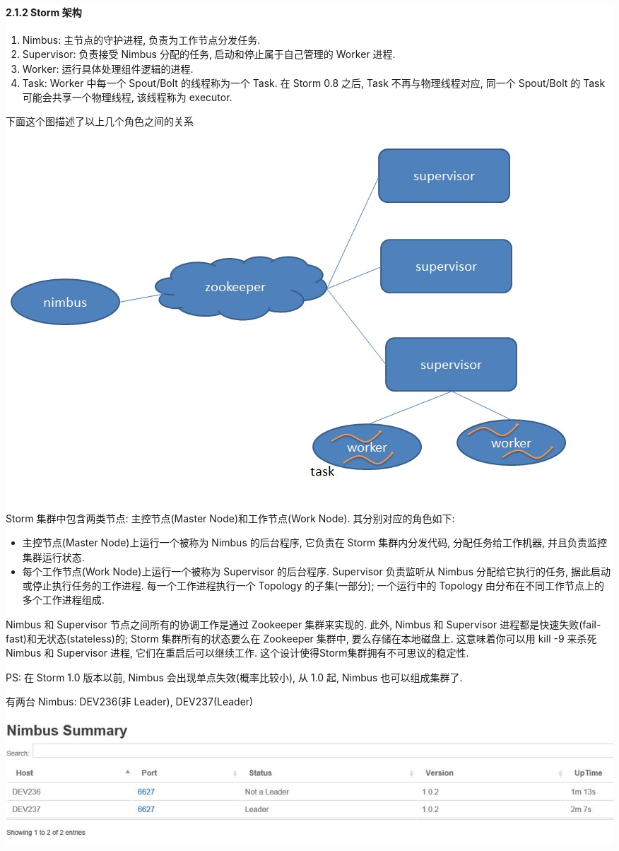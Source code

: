 #### 2.1.2 Storm 架构

1. Nimbus: 主节点的守护进程, 负责为工作节点分发任务.
2. Supervisor: 负责接受 Nimbus 分配的任务, 启动和停止属于自己管理的 Worker 进程.
3. Worker: 运行具体处理组件逻辑的进程.
4. Task: Worker 中每一个 Spout/Bolt 的线程称为一个 Task. 在 Storm 0.8 之后, Task 不再与物理线程对应, 同一个 Spout/Bolt 的 Task 可能会共享一个物理线程, 该线程称为 executor.

下面这个图描述了以上几个角色之间的关系

![storm角色](storm角色.jpg "storm角色")

Storm 集群中包含两类节点: 主控节点(Master Node)和工作节点(Work Node). 其分别对应的角色如下:

* 主控节点(Master Node)上运行一个被称为 Nimbus 的后台程序, 它负责在 Storm 集群内分发代码, 分配任务给工作机器, 并且负责监控集群运行状态.
* 每个工作节点(Work Node)上运行一个被称为 Supervisor 的后台程序. Supervisor 负责监听从 Nimbus 分配给它执行的任务, 据此启动或停止执行任务的工作进程. 每一个工作进程执行一个 Topology 的子集(一部分); 一个运行中的 Topology 由分布在不同工作节点上的多个工作进程组成.

Nimbus 和 Supervisor 节点之间所有的协调工作是通过 Zookeeper 集群来实现的. 此外, Nimbus 和 Supervisor 进程都是快速失败(fail-fast)和无状态(stateless)的; Storm 集群所有的状态要么在 Zookeeper 集群中, 要么存储在本地磁盘上. 这意味着你可以用 kill -9 来杀死 Nimbus 和 Supervisor 进程, 它们在重启后可以继续工作. 这个设计使得Storm集群拥有不可思议的稳定性.

PS: 在 Storm 1.0 版本以前, Nimbus 会出现单点失效(概率比较小), 从 1.0 起, Nimbus 也可以组成集群了.

有两台 Nimbus: DEV236(非 Leader), DEV237(Leader)

![numbus集群](numbus集群.jpg "numbus集群")

